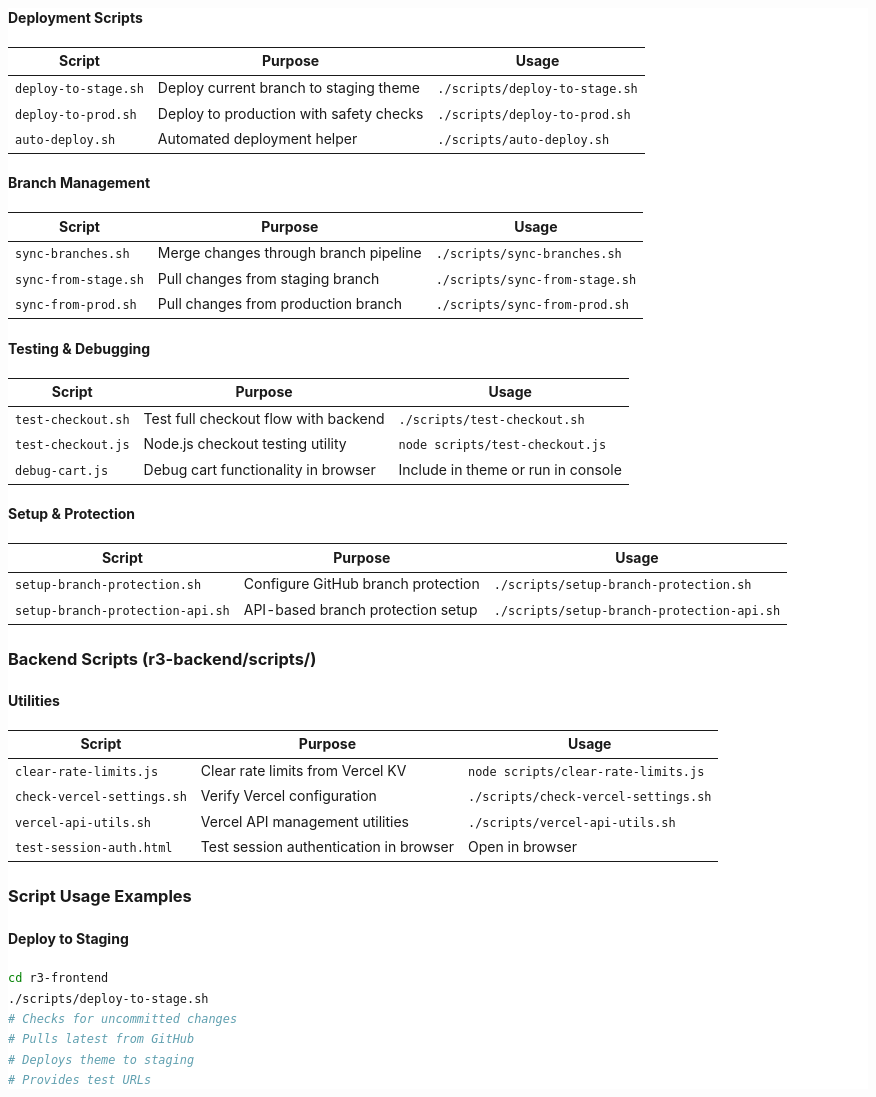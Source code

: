 #### Deployment Scripts
| Script | Purpose | Usage |
|--------|---------|-------|
| `deploy-to-stage.sh` | Deploy current branch to staging theme | `./scripts/deploy-to-stage.sh` |
| `deploy-to-prod.sh` | Deploy to production with safety checks | `./scripts/deploy-to-prod.sh` |
| `auto-deploy.sh` | Automated deployment helper | `./scripts/auto-deploy.sh` |

#### Branch Management
| Script | Purpose | Usage |
|--------|---------|-------|
| `sync-branches.sh` | Merge changes through branch pipeline | `./scripts/sync-branches.sh` |
| `sync-from-stage.sh` | Pull changes from staging branch | `./scripts/sync-from-stage.sh` |
| `sync-from-prod.sh` | Pull changes from production branch | `./scripts/sync-from-prod.sh` |

#### Testing & Debugging
| Script | Purpose | Usage |
|--------|---------|-------|
| `test-checkout.sh` | Test full checkout flow with backend | `./scripts/test-checkout.sh` |
| `test-checkout.js` | Node.js checkout testing utility | `node scripts/test-checkout.js` |
| `debug-cart.js` | Debug cart functionality in browser | Include in theme or run in console |

#### Setup & Protection
| Script | Purpose | Usage |
|--------|---------|-------|
| `setup-branch-protection.sh` | Configure GitHub branch protection | `./scripts/setup-branch-protection.sh` |
| `setup-branch-protection-api.sh` | API-based branch protection setup | `./scripts/setup-branch-protection-api.sh` |

### Backend Scripts (r3-backend/scripts/)

#### Utilities
| Script | Purpose | Usage |
|--------|---------|-------|
| `clear-rate-limits.js` | Clear rate limits from Vercel KV | `node scripts/clear-rate-limits.js` |
| `check-vercel-settings.sh` | Verify Vercel configuration | `./scripts/check-vercel-settings.sh` |
| `vercel-api-utils.sh` | Vercel API management utilities | `./scripts/vercel-api-utils.sh` |
| `test-session-auth.html` | Test session authentication in browser | Open in browser |

### Script Usage Examples

#### Deploy to Staging
```bash
cd r3-frontend
./scripts/deploy-to-stage.sh
# Checks for uncommitted changes
# Pulls latest from GitHub
# Deploys theme to staging
# Provides test URLs
```
